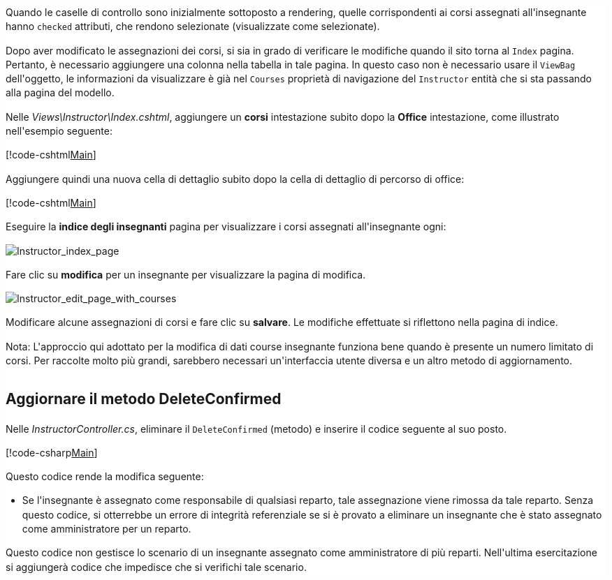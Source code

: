 Quando le caselle di controllo sono inizialmente sottoposto a rendering, quelle corrispondenti ai corsi assegnati all'insegnante hanno `checked` attributi, che rendono selezionate (visualizzate come selezionate).

Dopo aver modificato le assegnazioni dei corsi, si sia in grado di verificare le modifiche quando il sito torna al `Index` pagina. Pertanto, è necessario aggiungere una colonna nella tabella in tale pagina. In questo caso non è necessario usare il `ViewBag` dell'oggetto, le informazioni da visualizzare è già nel `Courses` proprietà di navigazione del `Instructor` entità che si sta passando alla pagina del modello.

Nelle *Views\Instructor\Index.cshtml*, aggiungere un **corsi** intestazione subito dopo la **Office** intestazione, come illustrato nell'esempio seguente:

[!code-cshtml[Main](updating-related-data-with-the-entity-framework-in-an-asp-net-mvc-application/samples/sample22.cshtml?highlight=6)]

Aggiungere quindi una nuova cella di dettaglio subito dopo la cella di dettaglio di percorso di office:

[!code-cshtml[Main](updating-related-data-with-the-entity-framework-in-an-asp-net-mvc-application/samples/sample23.cshtml?highlight=7-14)]

Eseguire la **indice degli insegnanti** pagina per visualizzare i corsi assegnati all'insegnante ogni:

![Instructor_index_page](updating-related-data-with-the-entity-framework-in-an-asp-net-mvc-application/_static/image10.png)

Fare clic su **modifica** per un insegnante per visualizzare la pagina di modifica.

![Instructor_edit_page_with_courses](updating-related-data-with-the-entity-framework-in-an-asp-net-mvc-application/_static/image11.png)

Modificare alcune assegnazioni di corsi e fare clic su **salvare**. Le modifiche effettuate si riflettono nella pagina di indice.

 Nota: L'approccio qui adottato per la modifica di dati course insegnante funziona bene quando è presente un numero limitato di corsi. Per raccolte molto più grandi, sarebbero necessari un'interfaccia utente diversa e un altro metodo di aggiornamento.  
 

## <a name="update-the-deleteconfirmed-method"></a>Aggiornare il metodo DeleteConfirmed

Nelle *InstructorController.cs*, eliminare il `DeleteConfirmed` (metodo) e inserire il codice seguente al suo posto.

[!code-csharp[Main](updating-related-data-with-the-entity-framework-in-an-asp-net-mvc-application/samples/sample24.cs?highlight=5-8,12-18)]

Questo codice rende la modifica seguente:

- Se l'insegnante è assegnato come responsabile di qualsiasi reparto, tale assegnazione viene rimossa da tale reparto. Senza questo codice, si otterrebbe un errore di integrità referenziale se si è provato a eliminare un insegnante che è stato assegnato come amministratore per un reparto.

Questo codice non gestisce lo scenario di un insegnante assegnato come amministratore di più reparti. Nell'ultima esercitazione si aggiungerà codice che impedisce che si verifichi tale scenario.
